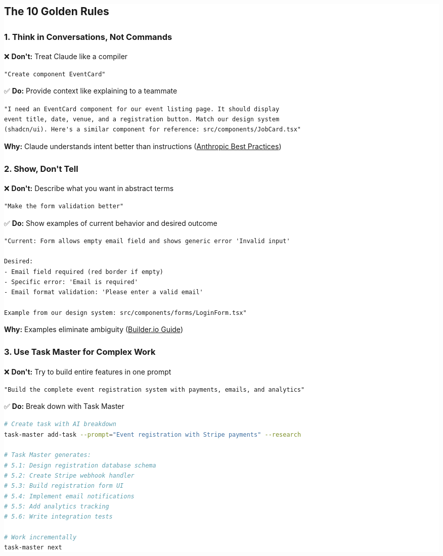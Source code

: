 
## The 10 Golden Rules

### 1. Think in Conversations, Not Commands

❌ **Don't:** Treat Claude like a compiler
```
"Create component EventCard"
```

✅ **Do:** Provide context like explaining to a teammate
```
"I need an EventCard component for our event listing page. It should display
event title, date, venue, and a registration button. Match our design system
(shadcn/ui). Here's a similar component for reference: src/components/JobCard.tsx"
```

**Why:** Claude understands intent better than instructions ([Anthropic Best Practices](https://docs.claude.com/en/docs/build-with-claude/prompt-engineering/claude-4-best-practices))

### 2. Show, Don't Tell

❌ **Don't:** Describe what you want in abstract terms
```
"Make the form validation better"
```

✅ **Do:** Show examples of current behavior and desired outcome
```
"Current: Form allows empty email field and shows generic error 'Invalid input'

Desired: 
- Email field required (red border if empty)
- Specific error: 'Email is required'
- Email format validation: 'Please enter a valid email'

Example from our design system: src/components/forms/LoginForm.tsx"
```

**Why:** Examples eliminate ambiguity ([Builder.io Guide](https://www.builder.io/blog/claude-code))

### 3. Use Task Master for Complex Work

❌ **Don't:** Try to build entire features in one prompt
```
"Build the complete event registration system with payments, emails, and analytics"
```

✅ **Do:** Break down with Task Master
```bash
# Create task with AI breakdown
task-master add-task --prompt="Event registration with Stripe payments" --research

# Task Master generates:
# 5.1: Design registration database schema
# 5.2: Create Stripe webhook handler
# 5.3: Build registration form UI
# 5.4: Implement email notifications
# 5.5: Add analytics tracking
# 5.6: Write integration tests

# Work incrementally
task-master next
```
